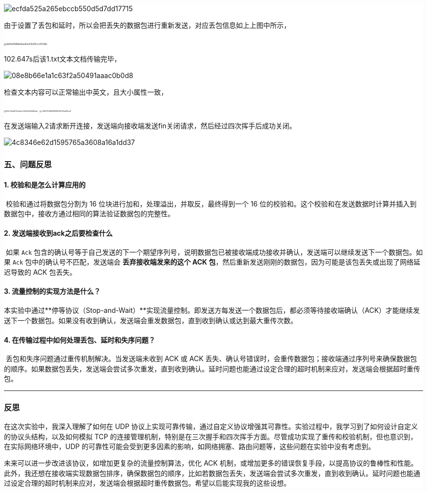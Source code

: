 ![ecfda525a265ebccb550d5d7dd17715](E:\computer_network\Lab3_1\ecfda525a265ebccb550d5d7dd17715.png)

由于设置了丢包和延时，所以会把丢失的数据包进行重新发送，对应丢包信息如上上图中所示，

<img src="E:\computer_network\Lab3_1\da5b29d9a6ebea0ec61e39cccd7c9bc.png" alt="da5b29d9a6ebea0ec61e39cccd7c9bc" style="zoom:33%;" />

102.647s后该1.txt文本文档传输完毕，

![08e8b66e1a1c63f2a50491aaac0b0d8](E:\computer_network\Lab3_1\08e8b66e1a1c63f2a50491aaac0b0d8.png)

检查文本内容可以正常输出中英文，且大小属性一致，

<img src="E:\computer_network\Lab3_1\829c30ab679c5ab2c064283a99b8ea6.png" alt="829c30ab679c5ab2c064283a99b8ea6" style="zoom: 25%;" />

<img src="E:\computer_network\Lab3_1\c16fb111d386f886987d6f20ad95ed3.png" alt="c16fb111d386f886987d6f20ad95ed3" style="zoom: 25%;" />

在发送端输入2请求断开连接，发送端向接收端发送fin关闭请求，然后经过四次挥手后成功关闭。

![4c8346e62d1595765a3608a16a1dd37](E:\computer_network\Lab3_1\4c8346e62d1595765a3608a16a1dd37.png)

### 五、问题反思

#### 1. **校验和是怎么计算应用的**

​	校验和通过将数据包分割为 16 位块进行加和，处理溢出，并取反，最终得到一个 16 位的校验和。这个校验和在发送数据时计算并插入到数据包中，接收方通过相同的算法验证数据包的完整性。

#### 2. **发送端接收到ack之后要检查什么**

​	如果 `Ack` 包含的确认号等于自己发送的下一个期望序列号，说明数据包已被接收端成功接收并确认，发送端可以继续发送下一个数据包。如果 `Ack` 包中的确认号不匹配，发送端会 **丢弃接收端发来的这个 ACK 包**，然后重新发送刚刚的数据包，因为可能是该包丢失或出现了网络延迟导致的 ACK 包丢失。

#### 3. **流量控制的实现方法是什么？**

​	本实验中通过**停等协议（Stop-and-Wait）**实现流量控制。即发送方每发送一个数据包后，都必须等待接收端确认（ACK）才能继续发送下一个数据包。如果没有收到确认，发送端会重发数据包，直到收到确认或达到最大重传次数。

#### 4. **在传输过程中如何处理丢包、延时和失序问题？**

​	丢包和失序问题通过重传机制解决。当发送端未收到 ACK 或 ACK 丢失、确认号错误时，会重传数据包；接收端通过序列号来确保数据包的顺序。如果数据包丢失，发送端会尝试多次重发，直到收到确认。延时问题也能通过设定合理的超时机制来应对，发送端会根据超时重传包。

------

### **反思**

在这次实验中，我深入理解了如何在 UDP 协议上实现可靠传输，通过自定义协议增强其可靠性。实验过程中，我学习到了如何设计自定义的协议头结构，以及如何模拟 TCP 的连接管理机制，特别是在三次握手和四次挥手方面。尽管成功实现了重传和校验机制，但也意识到，在实际网络环境中，UDP 的可靠性可能会受到更多因素的影响，如网络拥塞、路由问题等，这些问题在实验中没有考虑到。

未来可以进一步改进该协议，如增加更复杂的流量控制算法，优化 ACK 机制，或增加更多的错误恢复手段，以提高协议的鲁棒性和性能。此外，我还想在接收端实现数据包排序，确保数据包的顺序，比如若数据包丢失，发送端会尝试多次重发，直到收到确认。延时问题也能通过设定合理的超时机制来应对，发送端会根据超时重传数据包。希望以后能实现我的这些设想。





